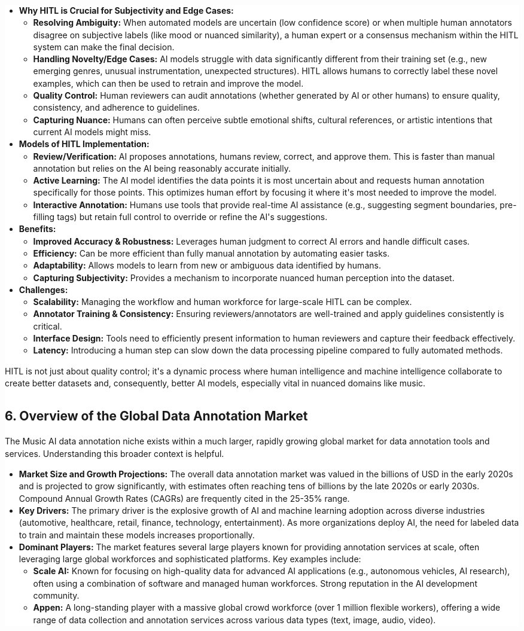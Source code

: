 * **Why HITL is Crucial for Subjectivity and Edge Cases:**  
  * **Resolving Ambiguity:** When automated models are uncertain (low confidence score) or when multiple human annotators disagree on subjective labels (like mood or nuanced similarity), a human expert or a consensus mechanism within the HITL system can make the final decision.  
  * **Handling Novelty/Edge Cases:** AI models struggle with data significantly different from their training set (e.g., new emerging genres, unusual instrumentation, unexpected structures). HITL allows humans to correctly label these novel examples, which can then be used to retrain and improve the model.  
  * **Quality Control:** Human reviewers can audit annotations (whether generated by AI or other humans) to ensure quality, consistency, and adherence to guidelines.  
  * **Capturing Nuance:** Humans can often perceive subtle emotional shifts, cultural references, or artistic intentions that current AI models might miss.  
* **Models of HITL Implementation:**  
  * **Review/Verification:** AI proposes annotations, humans review, correct, and approve them. This is faster than manual annotation but relies on the AI being reasonably accurate initially.  
  * **Active Learning:** The AI model identifies the data points it is most uncertain about and requests human annotation specifically for those points. This optimizes human effort by focusing it where it's most needed to improve the model.  
  * **Interactive Annotation:** Humans use tools that provide real-time AI assistance (e.g., suggesting segment boundaries, pre-filling tags) but retain full control to override or refine the AI's suggestions.  
* **Benefits:**  
  * **Improved Accuracy & Robustness:** Leverages human judgment to correct AI errors and handle difficult cases.  
  * **Efficiency:** Can be more efficient than fully manual annotation by automating easier tasks.  
  * **Adaptability:** Allows models to learn from new or ambiguous data identified by humans.  
  * **Capturing Subjectivity:** Provides a mechanism to incorporate nuanced human perception into the dataset.  
* **Challenges:**  
  * **Scalability:** Managing the workflow and human workforce for large-scale HITL can be complex.  
  * **Annotator Training & Consistency:** Ensuring reviewers/annotators are well-trained and apply guidelines consistently is critical.  
  * **Interface Design:** Tools need to efficiently present information to human reviewers and capture their feedback effectively.  
  * **Latency:** Introducing a human step can slow down the data processing pipeline compared to fully automated methods.

HITL is not just about quality control; it's a dynamic process where human intelligence and machine intelligence collaborate to create better datasets and, consequently, better AI models, especially vital in nuanced domains like music.

## 6. Overview of the Global Data Annotation Market

The Music AI data annotation niche exists within a much larger, rapidly growing global market for data annotation tools and services. Understanding this broader context is helpful.

* **Market Size and Growth Projections:** The overall data annotation market was valued in the billions of USD in the early 2020s and is projected to grow significantly, with estimates often reaching tens of billions by the late 2020s or early 2030s. Compound Annual Growth Rates (CAGRs) are frequently cited in the 25-35% range.  
* **Key Drivers:** The primary driver is the explosive growth of AI and machine learning adoption across diverse industries (automotive, healthcare, retail, finance, technology, entertainment). As more organizations deploy AI, the need for labeled data to train and maintain these models increases proportionally.  
* **Dominant Players:** The market features several large players known for providing annotation services at scale, often leveraging large global workforces and sophisticated platforms. Key examples include:  
  * **Scale AI:** Known for focusing on high-quality data for advanced AI applications (e.g., autonomous vehicles, AI research), often using a combination of software and managed human workforces. Strong reputation in the AI development community.  
  * **Appen:** A long-standing player with a massive global crowd workforce (over 1 million flexible workers), offering a wide range of data collection and annotation services across various data types (text, image, audio, video).  
